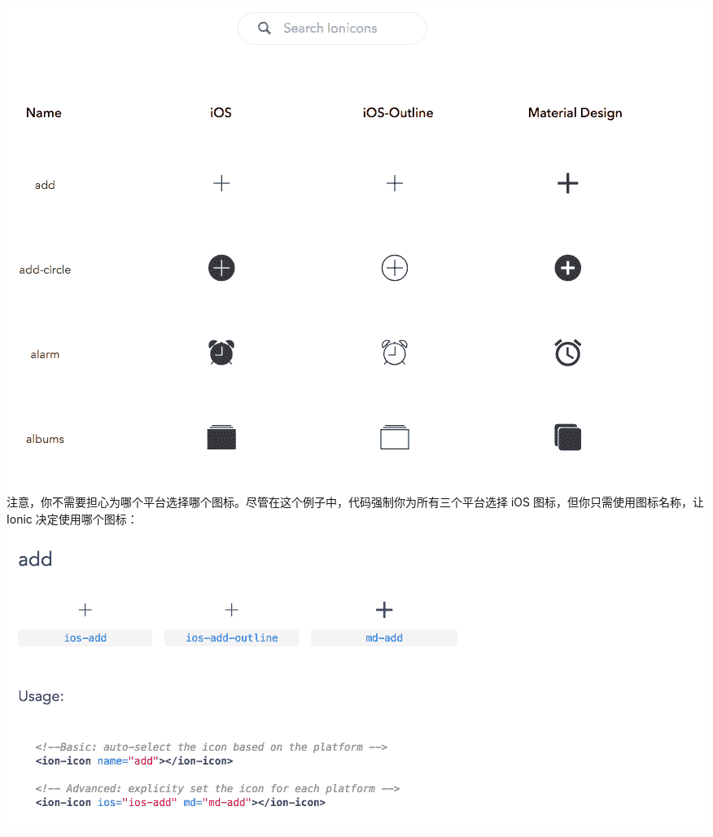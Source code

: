 ![](img/8f302a71-c31d-404d-83e7-b3e0fb892b16.png)

注意，你不需要担心为哪个平台选择哪个图标。尽管在这个例子中，代码强制你为所有三个平台选择 iOS 图标，但你只需使用图标名称，让 Ionic 决定使用哪个图标：

![](img/a0ef9f2c-3314-4974-8d0c-310c8eb6ed66.png)
